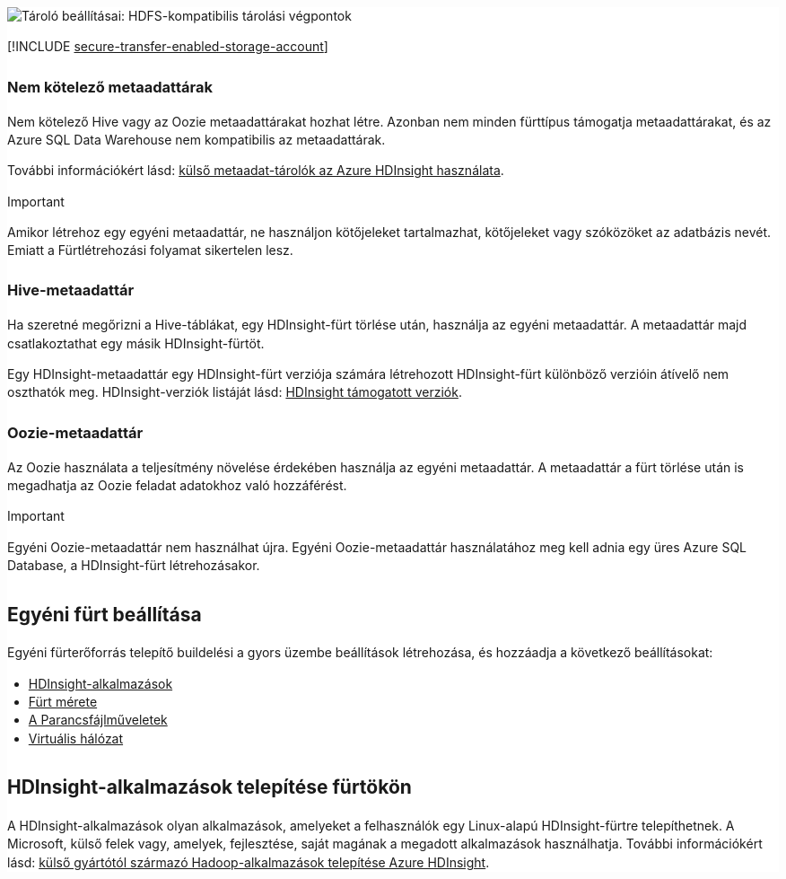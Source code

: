 ![Tároló beállításai: HDFS-kompatibilis tárolási végpontok](./media/hdinsight-hadoop-provision-linux-clusters/hdinsight-cluster-creation-storage.png)

[!INCLUDE [secure-transfer-enabled-storage-account](../../includes/hdinsight-secure-transfer.md)]


### <a name="optional-metastores"></a>Nem kötelező metaadattárak
Nem kötelező Hive vagy az Oozie metaadattárakat hozhat létre. Azonban nem minden fürttípus támogatja metaadattárakat, és az Azure SQL Data Warehouse nem kompatibilis az metaadattárak. 

További információkért lásd: [külső metaadat-tárolók az Azure HDInsight használata](./hdinsight-use-external-metadata-stores.md).

> [!IMPORTANT]
> Amikor létrehoz egy egyéni metaadattár, ne használjon kötőjeleket tartalmazhat, kötőjeleket vagy szóközöket az adatbázis nevét. Emiatt a Fürtlétrehozási folyamat sikertelen lesz.

### <a name="use-hiveoozie-metastore"></a>Hive-metaadattár

Ha szeretné megőrizni a Hive-táblákat, egy HDInsight-fürt törlése után, használja az egyéni metaadattár. A metaadattár majd csatlakoztathat egy másik HDInsight-fürtöt.

Egy HDInsight-metaadattár egy HDInsight-fürt verziója számára létrehozott HDInsight-fürt különböző verzióin átívelő nem oszthatók meg. HDInsight-verziók listáját lásd: [HDInsight támogatott verziók](hdinsight-component-versioning.md#supported-hdinsight-versions).

### <a name="oozie-metastore"></a>Oozie-metaadattár

Az Oozie használata a teljesítmény növelése érdekében használja az egyéni metaadattár. A metaadattár a fürt törlése után is megadhatja az Oozie feladat adatokhoz való hozzáférést. 

> [!IMPORTANT]
> Egyéni Oozie-metaadattár nem használhat újra. Egyéni Oozie-metaadattár használatához meg kell adnia egy üres Azure SQL Database, a HDInsight-fürt létrehozásakor.


## <a name="custom-cluster-setup"></a>Egyéni fürt beállítása
Egyéni fürterőforrás telepítő buildelési a gyors üzembe beállítások létrehozása, és hozzáadja a következő beállításokat:
- [HDInsight-alkalmazások](#install-hdinsight-applications-on-clusters)
- [Fürt mérete](#configure-cluster-size)
- [A Parancsfájlműveletek](#advanced-settings-script-actions)
- [Virtuális hálózat](#advanced-settings-extend-clusters-with-a-virtual-network)

## <a name="install-hdinsight-applications-on-clusters"></a>HDInsight-alkalmazások telepítése fürtökön

A HDInsight-alkalmazások olyan alkalmazások, amelyeket a felhasználók egy Linux-alapú HDInsight-fürtre telepíthetnek. A Microsoft, külső felek vagy, amelyek, fejlesztése, saját magának a megadott alkalmazások használhatja. További információkért lásd: [külső gyártótól származó Hadoop-alkalmazások telepítése Azure HDInsight](hdinsight-apps-install-applications.md).
